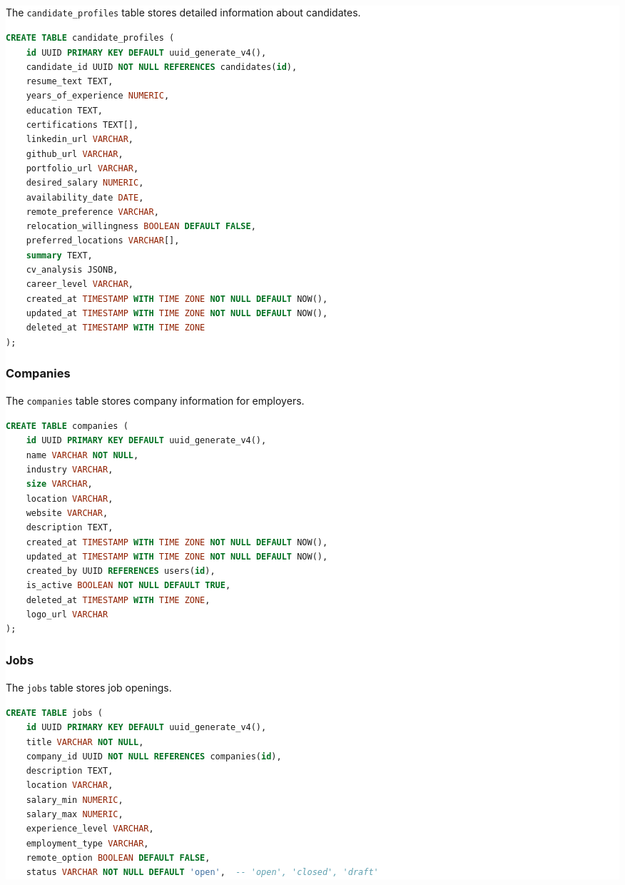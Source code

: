 The `candidate_profiles` table stores detailed information about candidates.

```sql
CREATE TABLE candidate_profiles (
    id UUID PRIMARY KEY DEFAULT uuid_generate_v4(),
    candidate_id UUID NOT NULL REFERENCES candidates(id),
    resume_text TEXT,
    years_of_experience NUMERIC,
    education TEXT,
    certifications TEXT[],
    linkedin_url VARCHAR,
    github_url VARCHAR,
    portfolio_url VARCHAR,
    desired_salary NUMERIC,
    availability_date DATE,
    remote_preference VARCHAR,
    relocation_willingness BOOLEAN DEFAULT FALSE,
    preferred_locations VARCHAR[],
    summary TEXT,
    cv_analysis JSONB,
    career_level VARCHAR,
    created_at TIMESTAMP WITH TIME ZONE NOT NULL DEFAULT NOW(),
    updated_at TIMESTAMP WITH TIME ZONE NOT NULL DEFAULT NOW(),
    deleted_at TIMESTAMP WITH TIME ZONE
);
```

### Companies

The `companies` table stores company information for employers.

```sql
CREATE TABLE companies (
    id UUID PRIMARY KEY DEFAULT uuid_generate_v4(),
    name VARCHAR NOT NULL,
    industry VARCHAR,
    size VARCHAR,
    location VARCHAR,
    website VARCHAR,
    description TEXT,
    created_at TIMESTAMP WITH TIME ZONE NOT NULL DEFAULT NOW(),
    updated_at TIMESTAMP WITH TIME ZONE NOT NULL DEFAULT NOW(),
    created_by UUID REFERENCES users(id),
    is_active BOOLEAN NOT NULL DEFAULT TRUE,
    deleted_at TIMESTAMP WITH TIME ZONE,
    logo_url VARCHAR
);
```

### Jobs

The `jobs` table stores job openings.

```sql
CREATE TABLE jobs (
    id UUID PRIMARY KEY DEFAULT uuid_generate_v4(),
    title VARCHAR NOT NULL,
    company_id UUID NOT NULL REFERENCES companies(id),
    description TEXT,
    location VARCHAR,
    salary_min NUMERIC,
    salary_max NUMERIC,
    experience_level VARCHAR,
    employment_type VARCHAR,
    remote_option BOOLEAN DEFAULT FALSE,
    status VARCHAR NOT NULL DEFAULT 'open',  -- 'open', 'closed', 'draft'
```
